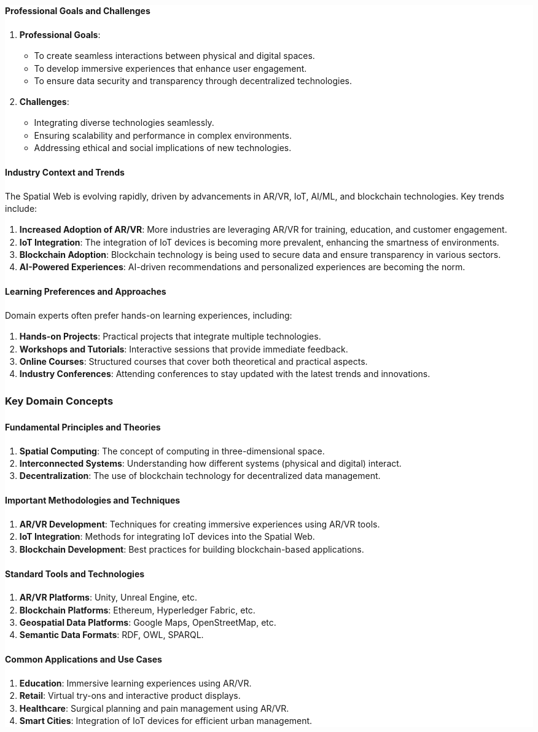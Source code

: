 #### Professional Goals and Challenges
1. **Professional Goals**:
   - To create seamless interactions between physical and digital spaces.
   - To develop immersive experiences that enhance user engagement.
   - To ensure data security and transparency through decentralized technologies.

2. **Challenges**:
   - Integrating diverse technologies seamlessly.
   - Ensuring scalability and performance in complex environments.
   - Addressing ethical and social implications of new technologies.

#### Industry Context and Trends
The Spatial Web is evolving rapidly, driven by advancements in AR/VR, IoT, AI/ML, and blockchain technologies. Key trends include:

1. **Increased Adoption of AR/VR**: More industries are leveraging AR/VR for training, education, and customer engagement.
2. **IoT Integration**: The integration of IoT devices is becoming more prevalent, enhancing the smartness of environments.
3. **Blockchain Adoption**: Blockchain technology is being used to secure data and ensure transparency in various sectors.
4. **AI-Powered Experiences**: AI-driven recommendations and personalized experiences are becoming the norm.

#### Learning Preferences and Approaches
Domain experts often prefer hands-on learning experiences, including:

1. **Hands-on Projects**: Practical projects that integrate multiple technologies.
2. **Workshops and Tutorials**: Interactive sessions that provide immediate feedback.
3. **Online Courses**: Structured courses that cover both theoretical and practical aspects.
4. **Industry Conferences**: Attending conferences to stay updated with the latest trends and innovations.

### Key Domain Concepts

#### Fundamental Principles and Theories
1. **Spatial Computing**: The concept of computing in three-dimensional space.
2. **Interconnected Systems**: Understanding how different systems (physical and digital) interact.
3. **Decentralization**: The use of blockchain technology for decentralized data management.

#### Important Methodologies and Techniques
1. **AR/VR Development**: Techniques for creating immersive experiences using AR/VR tools.
2. **IoT Integration**: Methods for integrating IoT devices into the Spatial Web.
3. **Blockchain Development**: Best practices for building blockchain-based applications.

#### Standard Tools and Technologies
1. **AR/VR Platforms**: Unity, Unreal Engine, etc.
2. **Blockchain Platforms**: Ethereum, Hyperledger Fabric, etc.
3. **Geospatial Data Platforms**: Google Maps, OpenStreetMap, etc.
4. **Semantic Data Formats**: RDF, OWL, SPARQL.

#### Common Applications and Use Cases
1. **Education**: Immersive learning experiences using AR/VR.
2. **Retail**: Virtual try-ons and interactive product displays.
3. **Healthcare**: Surgical planning and pain management using AR/VR.
4. **Smart Cities**: Integration of IoT devices for efficient urban management.

